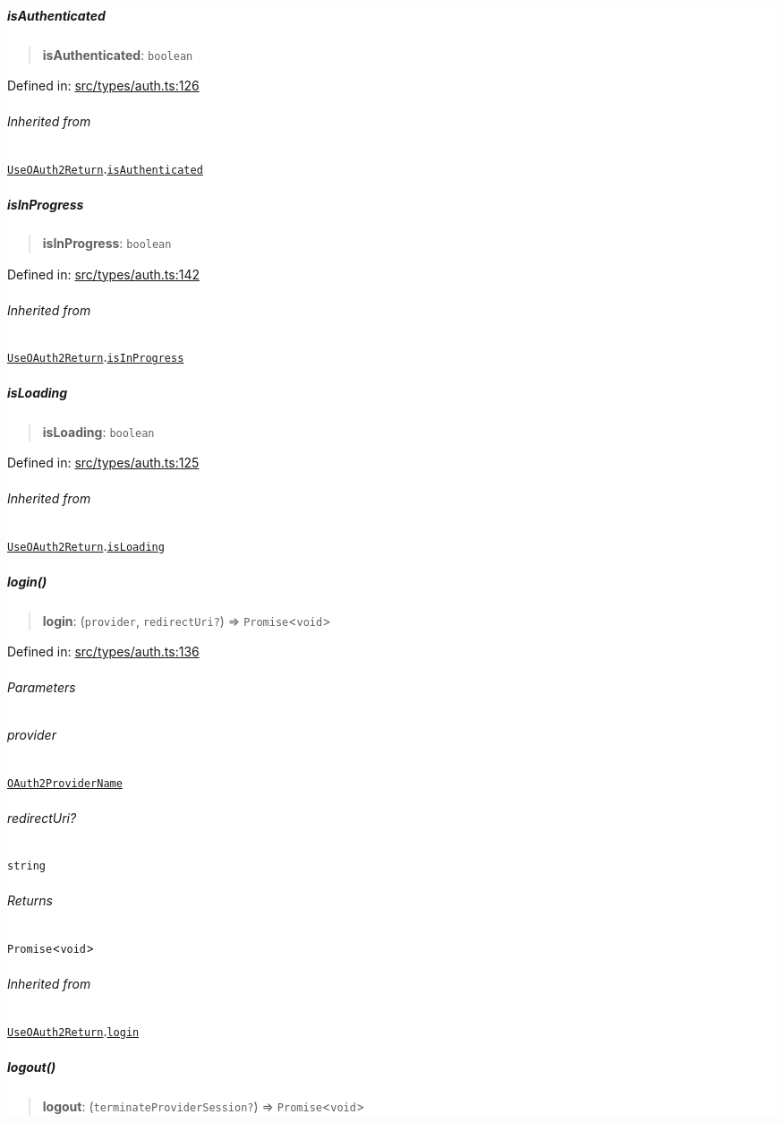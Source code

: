 ##### isAuthenticated

> **isAuthenticated**: `boolean`

Defined in: [src/types/auth.ts:126](https://github.com/lsendel/sass/blob/main/frontend/src/types/auth.ts#L126)

###### Inherited from

[`UseOAuth2Return`](#useoauth2return).[`isAuthenticated`](#isauthenticated-4)

##### isInProgress

> **isInProgress**: `boolean`

Defined in: [src/types/auth.ts:142](https://github.com/lsendel/sass/blob/main/frontend/src/types/auth.ts#L142)

###### Inherited from

[`UseOAuth2Return`](#useoauth2return).[`isInProgress`](#isinprogress-1)

##### isLoading

> **isLoading**: `boolean`

Defined in: [src/types/auth.ts:125](https://github.com/lsendel/sass/blob/main/frontend/src/types/auth.ts#L125)

###### Inherited from

[`UseOAuth2Return`](#useoauth2return).[`isLoading`](#isloading-2)

##### login()

> **login**: (`provider`, `redirectUri?`) => `Promise`\<`void`\>

Defined in: [src/types/auth.ts:136](https://github.com/lsendel/sass/blob/main/frontend/src/types/auth.ts#L136)

###### Parameters

###### provider

[`OAuth2ProviderName`](#oauth2providername-1)

###### redirectUri?

`string`

###### Returns

`Promise`\<`void`\>

###### Inherited from

[`UseOAuth2Return`](#useoauth2return).[`login`](#login-1)

##### logout()

> **logout**: (`terminateProviderSession?`) => `Promise`\<`void`\>
